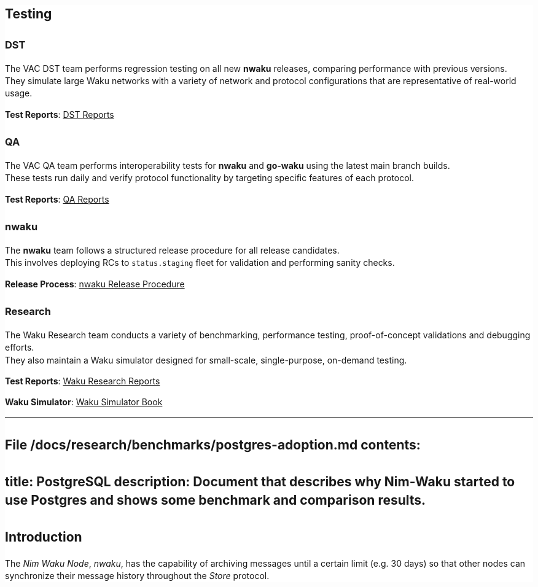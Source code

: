 ## Testing
### DST
The VAC DST team performs regression testing on all new **nwaku** releases, comparing performance with previous versions.  
They simulate large Waku networks with a variety of network and protocol configurations that are representative of real-world usage.

**Test Reports**: [DST Reports](https://www.notion.so/DST-Reports-1228f96fb65c80729cd1d98a7496fe6f)  


### QA
The VAC QA team performs interoperability tests for **nwaku** and **go-waku** using the latest main branch builds.  
These tests run daily and verify protocol functionality by targeting specific features of each protocol.  

**Test Reports**: [QA Reports](https://discord.com/channels/1110799176264056863/1196933819614363678)  

### nwaku
The **nwaku** team follows a structured release procedure for all release candidates.  
This involves deploying RCs to `status.staging` fleet for validation and performing sanity checks.  

**Release Process**: [nwaku Release Procedure](https://github.com/waku-org/nwaku/blob/master/.github/ISSUE_TEMPLATE/prepare_release.md)  


### Research
The Waku Research team conducts a variety of benchmarking, performance testing, proof-of-concept validations and debugging efforts.  
They also maintain a Waku simulator designed for small-scale, single-purpose, on-demand testing.


**Test Reports**: [Waku Research Reports](https://www.notion.so/Miscellaneous-2c02516248db4a28ba8cb2797a40d1bb)

**Waku Simulator**: [Waku Simulator Book](https://waku-org.github.io/waku-simulator/)


---

File /docs/research/benchmarks/postgres-adoption.md contents:
---
title: PostgreSQL
description: Document that describes why Nim-Waku started to use Postgres and shows some benchmark and comparison results.
---

## Introduction

The *Nim Waku Node*, *nwaku*, has the capability of archiving messages until a certain limit (e.g. 30 days) so that other nodes can synchronize their message history throughout the *Store* protocol.
